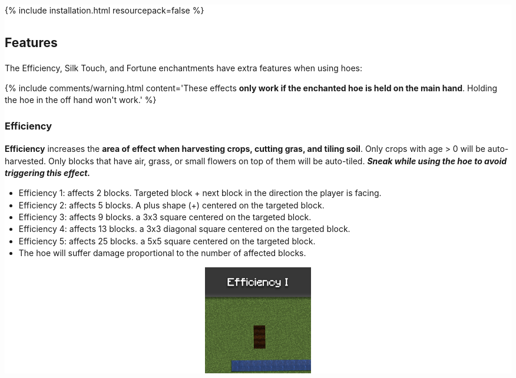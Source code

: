 {% include installation.html resourcepack=false %}

## Features

The Efficiency, Silk Touch, and Fortune enchantments have extra features when using hoes:

{% include comments/warning.html content='These effects **only work if the enchanted hoe is held on the main hand**. Holding the hoe in the off hand won\'t work.' %}

### Efficiency

**Efficiency** increases the **area of effect when harvesting crops, cutting gras, and tiling soil**. Only crops with age > 0 will be auto-harvested. Only blocks that have air, grass, or small flowers on top of them will be auto-tiled. ***Sneak while using the hoe to avoid triggering this effect.***

- Efficiency 1: affects 2 blocks. Targeted block + next block in the direction the player is facing.
- Efficiency 2: affects 5 blocks. A plus shape (+) centered on the targeted block.
- Efficiency 3: affects 9 blocks. a 3x3 square centered on the targeted block.
- Efficiency 4: affects 13 blocks. a 3x3 diagonal square centered on the targeted block.
- Efficiency 5: affects 25 blocks. a 5x5 square centered on the targeted block.
- The hoe will suffer damage proportional to the number of affected blocks.

<div style="display: flex; flex-wrap: wrap; justify-content: center;">
	<img src="images/better_hoe/tiling_1.png" alt="Tiling with efficiency 1" style="width: 180px; height: 180px;">